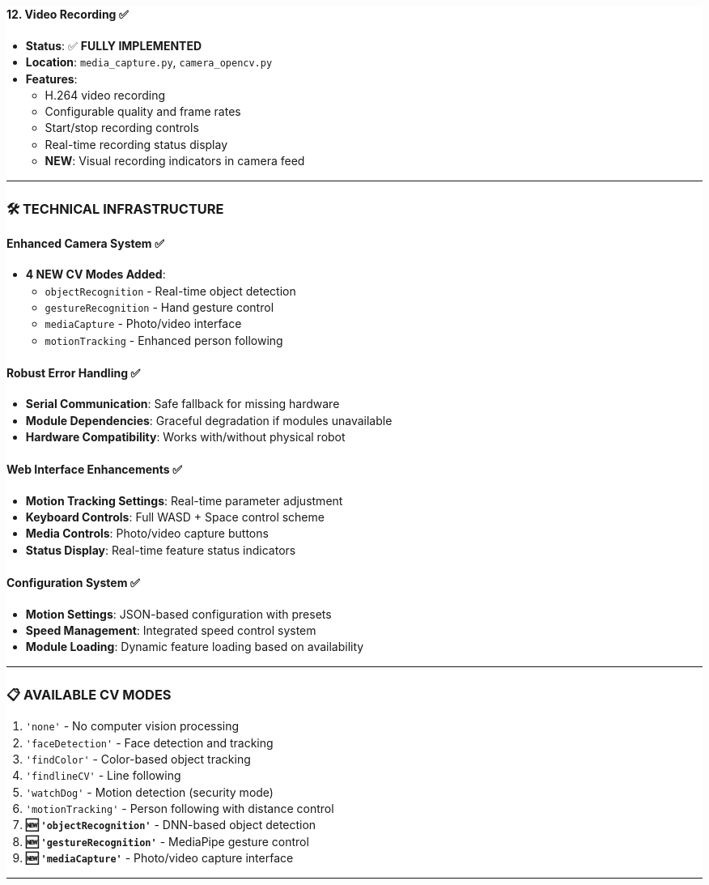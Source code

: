 #### 12. **Video Recording** ✅
- **Status**: ✅ **FULLY IMPLEMENTED**
- **Location**: `media_capture.py`, `camera_opencv.py`
- **Features**:
  - H.264 video recording
  - Configurable quality and frame rates
  - Start/stop recording controls
  - Real-time recording status display
  - **NEW**: Visual recording indicators in camera feed

---

### 🛠️ **TECHNICAL INFRASTRUCTURE**

#### **Enhanced Camera System** ✅
- **4 NEW CV Modes Added**:
  - `objectRecognition` - Real-time object detection
  - `gestureRecognition` - Hand gesture control
  - `mediaCapture` - Photo/video interface
  - `motionTracking` - Enhanced person following

#### **Robust Error Handling** ✅
- **Serial Communication**: Safe fallback for missing hardware
- **Module Dependencies**: Graceful degradation if modules unavailable
- **Hardware Compatibility**: Works with/without physical robot

#### **Web Interface Enhancements** ✅
- **Motion Tracking Settings**: Real-time parameter adjustment
- **Keyboard Controls**: Full WASD + Space control scheme
- **Media Controls**: Photo/video capture buttons
- **Status Display**: Real-time feature status indicators

#### **Configuration System** ✅
- **Motion Settings**: JSON-based configuration with presets
- **Speed Management**: Integrated speed control system
- **Module Loading**: Dynamic feature loading based on availability

---

### 📋 **AVAILABLE CV MODES**

1. `'none'` - No computer vision processing
2. `'faceDetection'` - Face detection and tracking
3. `'findColor'` - Color-based object tracking
4. `'findlineCV'` - Line following
5. `'watchDog'` - Motion detection (security mode)
6. `'motionTracking'` - Person following with distance control
7. **🆕 `'objectRecognition'`** - DNN-based object detection
8. **🆕 `'gestureRecognition'`** - MediaPipe gesture control
9. **🆕 `'mediaCapture'`** - Photo/video capture interface

---
